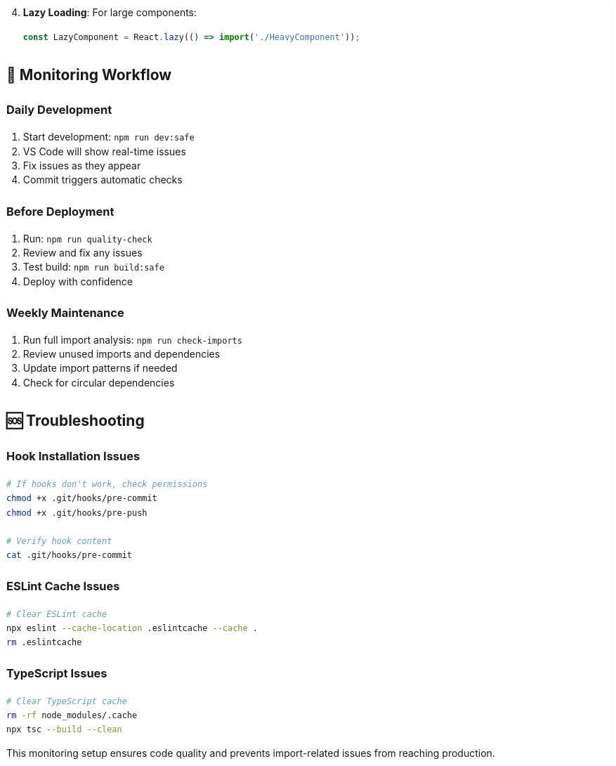 4. **Lazy Loading**: For large components:
   ```typescript
   const LazyComponent = React.lazy(() => import('./HeavyComponent'));
   ```

## 🎯 Monitoring Workflow

### Daily Development
1. Start development: `npm run dev:safe`
2. VS Code will show real-time issues
3. Fix issues as they appear
4. Commit triggers automatic checks

### Before Deployment
1. Run: `npm run quality-check`
2. Review and fix any issues
3. Test build: `npm run build:safe`
4. Deploy with confidence

### Weekly Maintenance
1. Run full import analysis: `npm run check-imports`
2. Review unused imports and dependencies
3. Update import patterns if needed
4. Check for circular dependencies

## 🆘 Troubleshooting

### Hook Installation Issues
```bash
# If hooks don't work, check permissions
chmod +x .git/hooks/pre-commit
chmod +x .git/hooks/pre-push

# Verify hook content
cat .git/hooks/pre-commit
```

### ESLint Cache Issues
```bash
# Clear ESLint cache
npx eslint --cache-location .eslintcache --cache .
rm .eslintcache
```

### TypeScript Issues
```bash
# Clear TypeScript cache
rm -rf node_modules/.cache
npx tsc --build --clean
```

This monitoring setup ensures code quality and prevents import-related issues from reaching production.